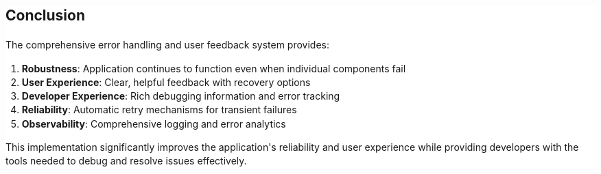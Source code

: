 ## Conclusion

The comprehensive error handling and user feedback system provides:

1. **Robustness**: Application continues to function even when individual components fail
2. **User Experience**: Clear, helpful feedback with recovery options
3. **Developer Experience**: Rich debugging information and error tracking
4. **Reliability**: Automatic retry mechanisms for transient failures
5. **Observability**: Comprehensive logging and error analytics

This implementation significantly improves the application's reliability and user experience while providing developers with the tools needed to debug and resolve issues effectively.
